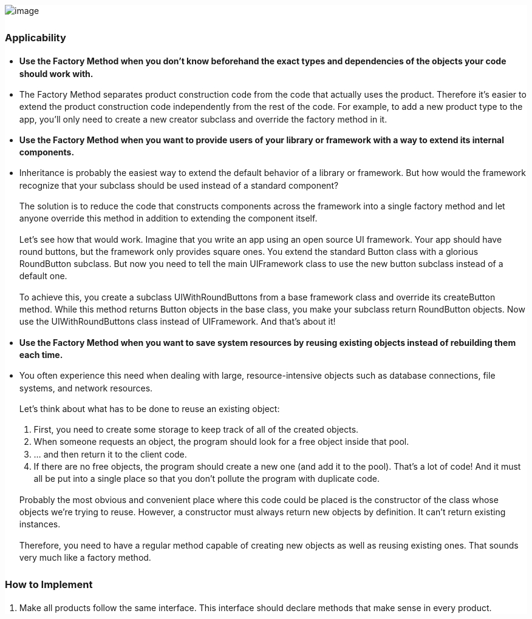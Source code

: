 <img width="967" alt="image" src="https://github.com/Mayank-CES/dev-hub/assets/83012558/340abe06-85bb-43e4-a027-dc4261e4a342">

### Applicability
* **Use the Factory Method when you don’t know beforehand the exact types and dependencies of the objects your code should work with.**

*  The Factory Method separates product construction code from the code that actually uses the product. Therefore it’s easier to extend the product construction code independently from the rest of the code.
  For example, to add a new product type to the app, you’ll only need to create a new creator subclass and override the factory method in it.

* **Use the Factory Method when you want to provide users of your library or framework with a way to extend its internal components.**

* Inheritance is probably the easiest way to extend the default behavior of a library or framework. But how would the framework recognize that your subclass should be used instead of a standard component?

  The solution is to reduce the code that constructs components across the framework into a single factory method and let anyone override this method in addition to extending the component itself.

  Let’s see how that would work. Imagine that you write an app using an open source UI framework. Your app should have round buttons, but the framework only provides square ones. You extend the standard Button class with a glorious RoundButton subclass. But now you need to tell the main UIFramework class to use the new button subclass instead of a default one.

  To achieve this, you create a subclass UIWithRoundButtons from a base framework class and override its createButton method. While this method returns Button objects in the base class, you make your subclass return RoundButton objects. Now use the UIWithRoundButtons class instead of UIFramework. And that’s about it!

* **Use the Factory Method when you want to save system resources by reusing existing objects instead of rebuilding them each time.**

* You often experience this need when dealing with large, resource-intensive objects such as database connections, file systems, and network resources.

  Let’s think about what has to be done to reuse an existing object:

  1. First, you need to create some storage to keep track of all of the created objects.
  2. When someone requests an object, the program should look for a free object inside that pool.
  3. … and then return it to the client code.
  4. If there are no free objects, the program should create a new one (and add it to the pool).
  That’s a lot of code! And it must all be put into a single place so that you don’t pollute the program with duplicate code.

  Probably the most obvious and convenient place where this code could be placed is the constructor of the class whose objects we’re trying to reuse. However, a constructor must always return new objects by definition. It can’t return existing instances.

  Therefore, you need to have a regular method capable of creating new objects as well as reusing existing ones. That sounds very much like a factory method.

### How to Implement
1. Make all products follow the same interface. This interface should declare methods that make sense in every product.

